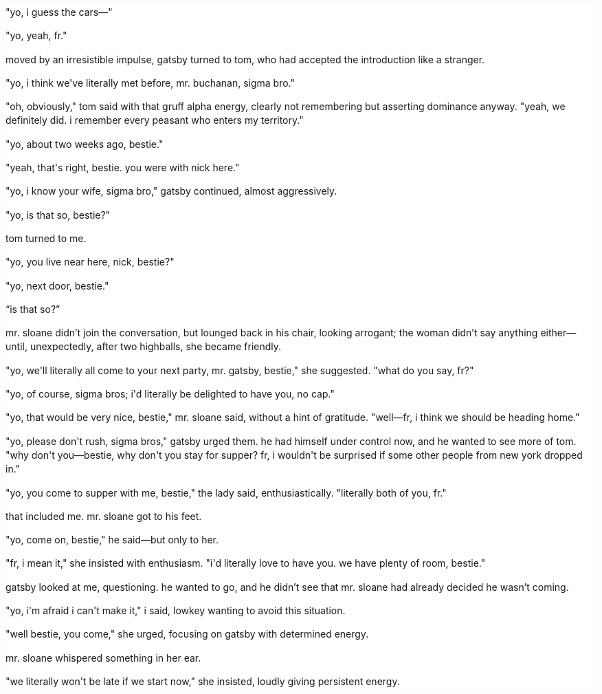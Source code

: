 "yo, i guess the cars—"

"yo, yeah, fr."

moved by an irresistible impulse, gatsby turned to tom, who had accepted the introduction like a stranger.

"yo, i think we've literally met before, mr. buchanan, sigma bro."

"oh, obviously," tom said with that gruff alpha energy, clearly not remembering but asserting dominance anyway. "yeah, we definitely did. i remember every peasant who enters my territory."

"yo, about two weeks ago, bestie."

"yeah, that's right, bestie. you were with nick here."

"yo, i know your wife, sigma bro," gatsby continued, almost aggressively.

"yo, is that so, bestie?"

tom turned to me.

"yo, you live near here, nick, bestie?"

"yo, next door, bestie."

“is that so?”

mr. sloane didn’t join the conversation, but lounged back in his chair, looking arrogant; the woman didn’t say anything either—until, unexpectedly, after two highballs, she became friendly.

"yo, we'll literally all come to your next party, mr. gatsby, bestie," she suggested. "what do you say, fr?"

"yo, of course, sigma bros; i'd literally be delighted to have you, no cap."

"yo, that would be very nice, bestie," mr. sloane said, without a hint of gratitude. "well—fr, i think we should be heading home."

"yo, please don't rush, sigma bros," gatsby urged them. he had himself under control now, and he wanted to see more of tom. "why don't you—bestie, why don't you stay for supper? fr, i wouldn't be surprised if some other people from new york dropped in."

"yo, you come to supper with me, bestie," the lady said, enthusiastically. "literally both of you, fr."

that included me. mr. sloane got to his feet.

"yo, come on, bestie," he said—but only to her.

"fr, i mean it," she insisted with enthusiasm. "i'd literally love to have you. we have plenty of room, bestie."

gatsby looked at me, questioning. he wanted to go, and he didn’t see that mr. sloane had already decided he wasn’t coming.

"yo, i'm afraid i can't make it," i said, lowkey wanting to avoid this situation.

"well bestie, you come," she urged, focusing on gatsby with determined energy.

mr. sloane whispered something in her ear.

"we literally won't be late if we start now," she insisted, loudly giving persistent energy.
